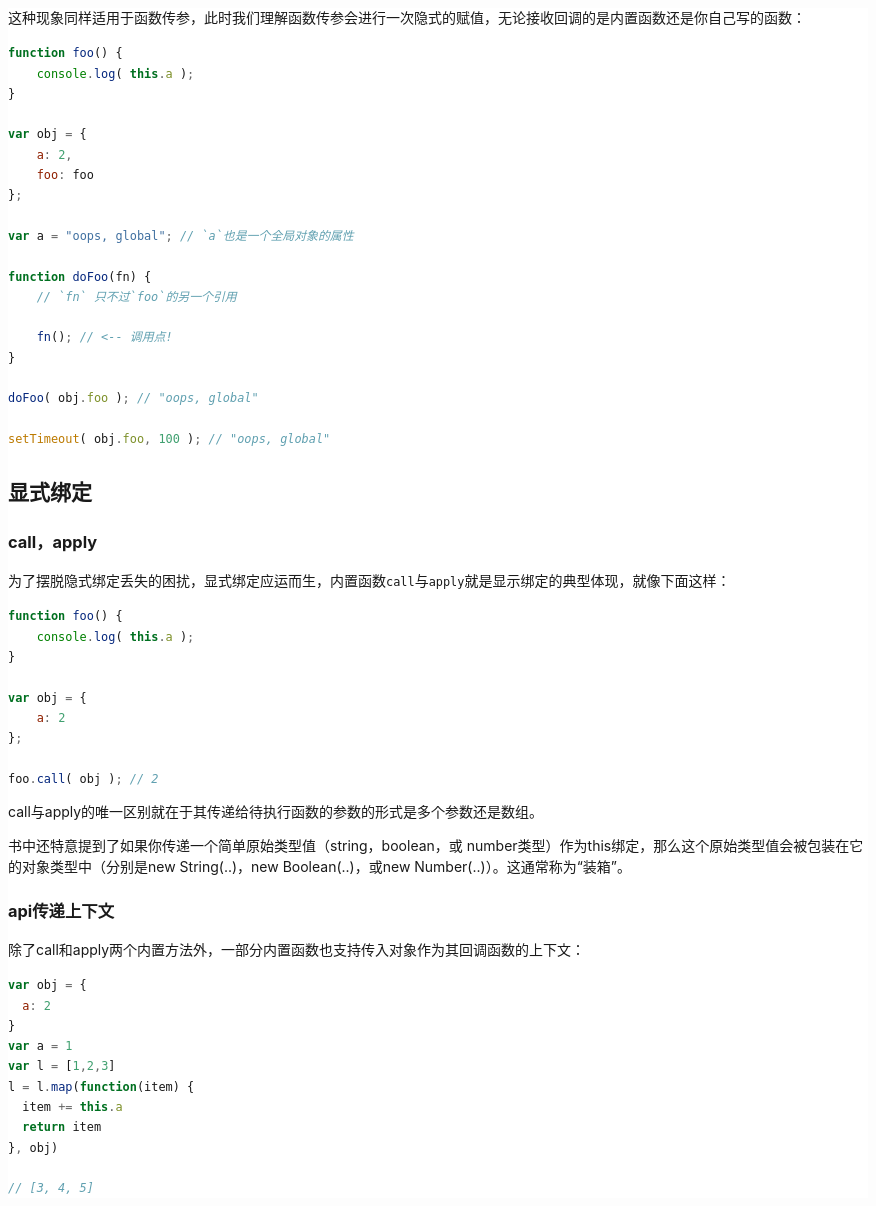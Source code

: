 这种现象同样适用于函数传参，此时我们理解函数传参会进行一次隐式的赋值，无论接收回调的是内置函数还是你自己写的函数：

```javascript
function foo() {
	console.log( this.a );
}

var obj = {
	a: 2,
	foo: foo
};

var a = "oops, global"; // `a`也是一个全局对象的属性

function doFoo(fn) {
	// `fn` 只不过`foo`的另一个引用

	fn(); // <-- 调用点!
}

doFoo( obj.foo ); // "oops, global"

setTimeout( obj.foo, 100 ); // "oops, global"
```

## 显式绑定

### call，apply

为了摆脱隐式绑定丢失的困扰，显式绑定应运而生，内置函数`call`与`apply`就是显示绑定的典型体现，就像下面这样：

```javascript
function foo() {
	console.log( this.a );
}

var obj = {
	a: 2
};

foo.call( obj ); // 2
```

call与apply的唯一区别就在于其传递给待执行函数的参数的形式是多个参数还是数组。

书中还特意提到了如果你传递一个简单原始类型值（string，boolean，或 number类型）作为this绑定，那么这个原始类型值会被包装在它的对象类型中（分别是new String(..)，new Boolean(..)，或new Number(..)）。这通常称为“装箱”。

### api传递上下文

除了call和apply两个内置方法外，一部分内置函数也支持传入对象作为其回调函数的上下文：

```javascript
var obj = {
  a: 2
}
var a = 1
var l = [1,2,3]
l = l.map(function(item) {
  item += this.a
  return item
}, obj)

// [3, 4, 5]
```

